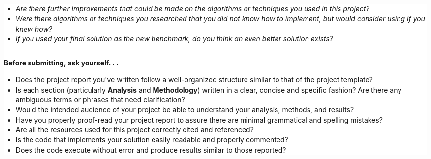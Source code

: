 - _Are there further improvements that could be made on the algorithms or techniques you used in this project?_
- _Were there algorithms or techniques you researched that you did not know how to implement, but would consider using if you knew how?_
- _If you used your final solution as the new benchmark, do you think an even better solution exists?_

-----------

**Before submitting, ask yourself. . .**

- Does the project report you've written follow a well-organized structure similar to that of the project template?
- Is each section (particularly **Analysis** and **Methodology**) written in a clear, concise and specific fashion? Are there any ambiguous terms or phrases that need clarification?
- Would the intended audience of your project be able to understand your analysis, methods, and results?
- Have you properly proof-read your project report to assure there are minimal grammatical and spelling mistakes?
- Are all the resources used for this project correctly cited and referenced?
- Is the code that implements your solution easily readable and properly commented?
- Does the code execute without error and produce results similar to those reported?

